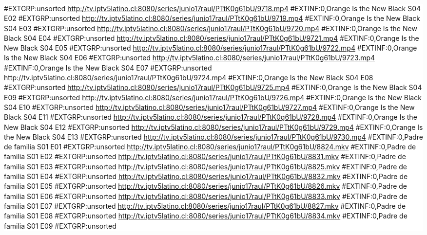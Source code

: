 #EXTGRP:unsorted
http://tv.iptv5latino.cl:8080/series/junio17raul/PTtK0g61bU/9718.mp4
#EXTINF:0,Orange Is the New Black S04 E02
#EXTGRP:unsorted
http://tv.iptv5latino.cl:8080/series/junio17raul/PTtK0g61bU/9719.mp4
#EXTINF:0,Orange Is the New Black S04 E03
#EXTGRP:unsorted
http://tv.iptv5latino.cl:8080/series/junio17raul/PTtK0g61bU/9720.mp4
#EXTINF:0,Orange Is the New Black S04 E04
#EXTGRP:unsorted
http://tv.iptv5latino.cl:8080/series/junio17raul/PTtK0g61bU/9721.mp4
#EXTINF:0,Orange Is the New Black S04 E05
#EXTGRP:unsorted
http://tv.iptv5latino.cl:8080/series/junio17raul/PTtK0g61bU/9722.mp4
#EXTINF:0,Orange Is the New Black S04 E06
#EXTGRP:unsorted
http://tv.iptv5latino.cl:8080/series/junio17raul/PTtK0g61bU/9723.mp4
#EXTINF:0,Orange Is the New Black S04 E07
#EXTGRP:unsorted
http://tv.iptv5latino.cl:8080/series/junio17raul/PTtK0g61bU/9724.mp4
#EXTINF:0,Orange Is the New Black S04 E08
#EXTGRP:unsorted
http://tv.iptv5latino.cl:8080/series/junio17raul/PTtK0g61bU/9725.mp4
#EXTINF:0,Orange Is the New Black S04 E09
#EXTGRP:unsorted
http://tv.iptv5latino.cl:8080/series/junio17raul/PTtK0g61bU/9726.mp4
#EXTINF:0,Orange Is the New Black S04 E10
#EXTGRP:unsorted
http://tv.iptv5latino.cl:8080/series/junio17raul/PTtK0g61bU/9727.mp4
#EXTINF:0,Orange Is the New Black S04 E11
#EXTGRP:unsorted
http://tv.iptv5latino.cl:8080/series/junio17raul/PTtK0g61bU/9728.mp4
#EXTINF:0,Orange Is the New Black S04 E12
#EXTGRP:unsorted
http://tv.iptv5latino.cl:8080/series/junio17raul/PTtK0g61bU/9729.mp4
#EXTINF:0,Orange Is the New Black S04 E13
#EXTGRP:unsorted
http://tv.iptv5latino.cl:8080/series/junio17raul/PTtK0g61bU/9730.mp4
#EXTINF:0,Padre de familia S01 E01
#EXTGRP:unsorted
http://tv.iptv5latino.cl:8080/series/junio17raul/PTtK0g61bU/8824.mkv
#EXTINF:0,Padre de familia S01 E02
#EXTGRP:unsorted
http://tv.iptv5latino.cl:8080/series/junio17raul/PTtK0g61bU/8831.mkv
#EXTINF:0,Padre de familia S01 E03
#EXTGRP:unsorted
http://tv.iptv5latino.cl:8080/series/junio17raul/PTtK0g61bU/8825.mkv
#EXTINF:0,Padre de familia S01 E04
#EXTGRP:unsorted
http://tv.iptv5latino.cl:8080/series/junio17raul/PTtK0g61bU/8832.mkv
#EXTINF:0,Padre de familia S01 E05
#EXTGRP:unsorted
http://tv.iptv5latino.cl:8080/series/junio17raul/PTtK0g61bU/8826.mkv
#EXTINF:0,Padre de familia S01 E06
#EXTGRP:unsorted
http://tv.iptv5latino.cl:8080/series/junio17raul/PTtK0g61bU/8833.mkv
#EXTINF:0,Padre de familia S01 E07
#EXTGRP:unsorted
http://tv.iptv5latino.cl:8080/series/junio17raul/PTtK0g61bU/8827.mkv
#EXTINF:0,Padre de familia S01 E08
#EXTGRP:unsorted
http://tv.iptv5latino.cl:8080/series/junio17raul/PTtK0g61bU/8834.mkv
#EXTINF:0,Padre de familia S01 E09
#EXTGRP:unsorted